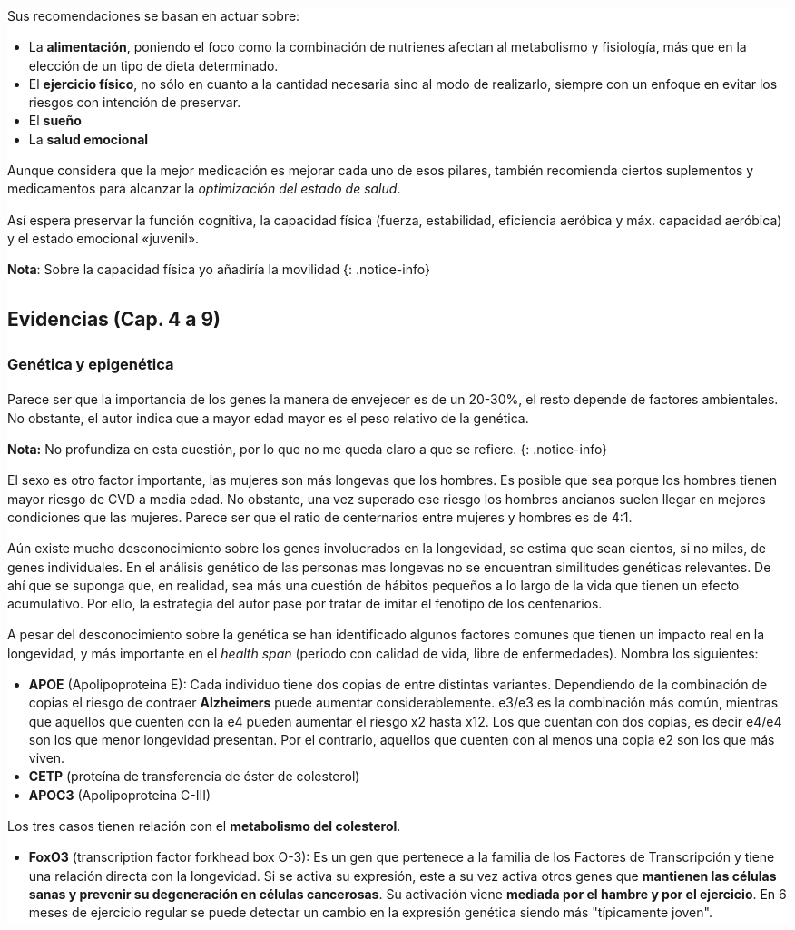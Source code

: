 Sus recomendaciones se basan en actuar sobre:
- La **alimentación**, poniendo el foco como la combinación de nutrienes afectan al metabolismo y fisiología, más que en la elección de un tipo de dieta determinado.
- El **ejercicio físico**, no sólo en cuanto a la cantidad necesaria sino al modo de realizarlo, siempre con un enfoque en evitar los riesgos con intención de preservar.
- El **sueño**
- La **salud emocional**

Aunque considera que la mejor medicación es mejorar cada uno de esos pilares, también recomienda ciertos suplementos y medicamentos para alcanzar la *optimización del estado de salud*. 

Así espera preservar la función cognitiva, la capacidad física (fuerza, estabilidad, eficiencia aeróbica y máx. capacidad aeróbica) y el estado emocional «juvenil».

**Nota**: Sobre la capacidad física yo añadiría la movilidad
{: .notice-info}

## Evidencias (Cap. 4 a 9)

### Genética y epigenética
Parece ser que la importancia de los genes la manera de envejecer es de un 20-30%, el resto depende de factores ambientales. No obstante, el autor indica que a mayor edad mayor es el peso relativo de la genética. 

**Nota:** No profundiza en esta cuestión, por lo que no me queda claro a que se refiere. 
{: .notice-info}

El sexo es otro factor importante, las mujeres son más longevas que los hombres. Es posible que sea porque los hombres tienen mayor riesgo de CVD a media edad. No obstante, una vez superado ese riesgo los hombres ancianos suelen llegar en mejores condiciones que las mujeres. Parece ser que el ratio de centernarios entre mujeres y hombres es de 4:1. 

Aún existe mucho desconocimiento sobre los genes involucrados en la longevidad, se estima que sean cientos, si no miles, de genes individuales. En el análisis genético de las personas mas longevas no se encuentran similitudes genéticas relevantes. De ahí que se suponga que, en realidad, sea más una cuestión de hábitos pequeños a lo largo de la vida que tienen un efecto acumulativo. Por ello, la estrategia del autor pase por tratar de imitar el fenotipo de los centenarios.

A pesar del desconocimiento sobre la genética se han identificado algunos factores comunes que tienen un impacto real en la longevidad, y más importante en el *health span* (periodo con calidad de vida, libre de enfermedades). Nombra los siguientes:
- **APOE** (Apolipoproteina E): Cada individuo tiene dos copias de entre distintas variantes. Dependiendo de la combinación de copias el riesgo de contraer **Alzheimers** puede aumentar considerablemente. e3/e3 es la combinación más común, mientras que aquellos que cuenten con la e4 pueden aumentar el riesgo x2 hasta x12. Los que cuentan con dos copias, es decir e4/e4 son los que menor longevidad presentan. Por el contrario, aquellos que cuenten con al menos una copia e2 son los que más viven.
- **CETP** (proteína de transferencia de éster de colesterol)
- **APOC3** (Apolipoproteina C-III)

Los tres casos tienen relación con el **metabolismo del colesterol**. 
- **FoxO3** (transcription factor forkhead box O-3): Es un gen que pertenece a la familia de los Factores de Transcripción y tiene una relación directa con la longevidad. Si se activa su expresión, este a su vez activa otros genes que **mantienen las células sanas y prevenir su degeneración en células cancerosas**. Su activación viene **mediada por el hambre y por el ejercicio**. En 6 meses de ejercicio regular se puede detectar un cambio en la expresión genética siendo más "típicamente joven".
